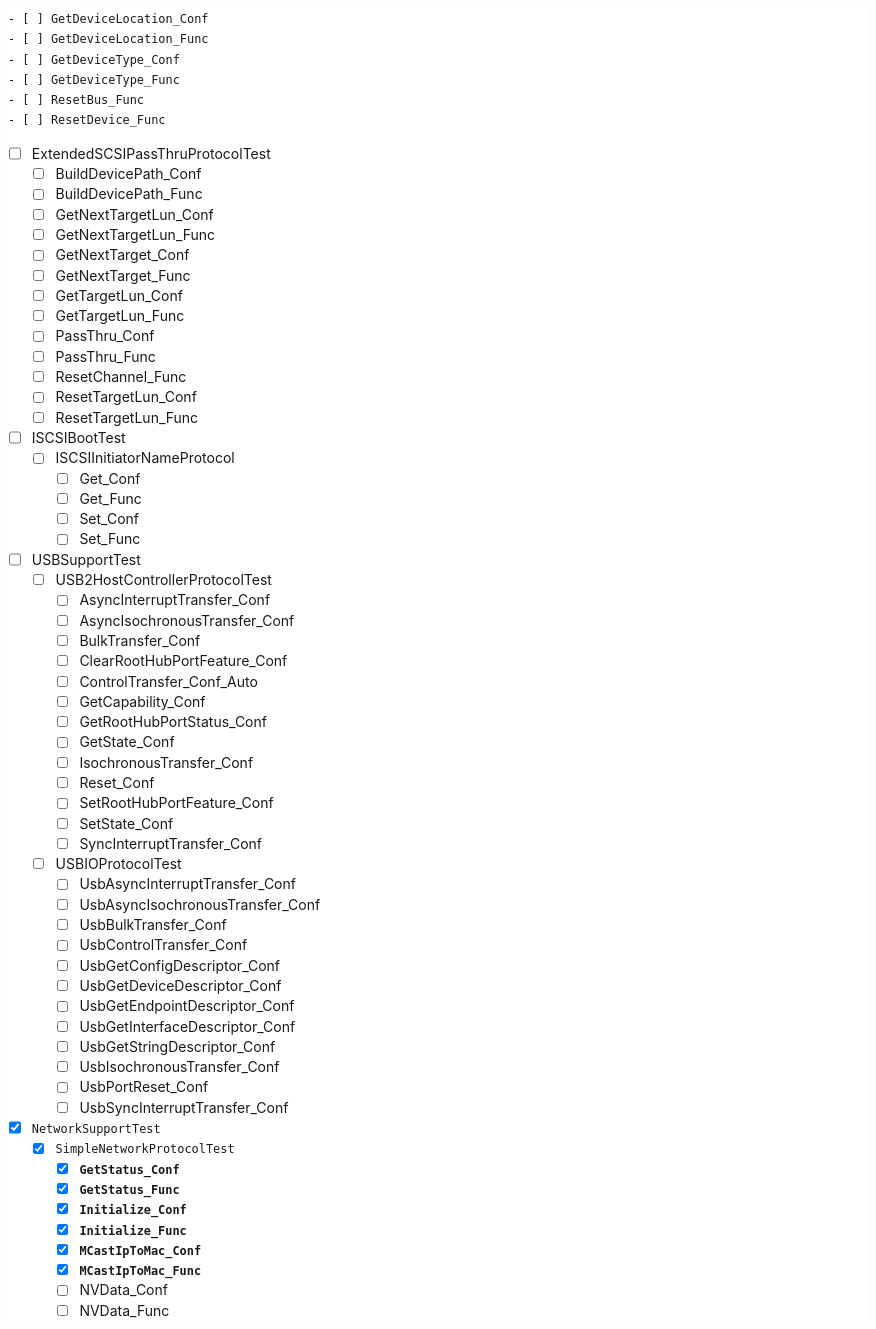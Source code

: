     - [ ] GetDeviceLocation_Conf
    - [ ] GetDeviceLocation_Func
    - [ ] GetDeviceType_Conf
    - [ ] GetDeviceType_Func
    - [ ] ResetBus_Func
    - [ ] ResetDevice_Func
  - [ ] ExtendedSCSIPassThruProtocolTest
    - [ ] BuildDevicePath_Conf
    - [ ] BuildDevicePath_Func
    - [ ] GetNextTargetLun_Conf
    - [ ] GetNextTargetLun_Func
    - [ ] GetNextTarget_Conf
    - [ ] GetNextTarget_Func
    - [ ] GetTargetLun_Conf
    - [ ] GetTargetLun_Func
    - [ ] PassThru_Conf
    - [ ] PassThru_Func
    - [ ] ResetChannel_Func
    - [ ] ResetTargetLun_Conf
    - [ ] ResetTargetLun_Func
- [ ] ISCSIBootTest
  - [ ] ISCSIInitiatorNameProtocol
    - [ ] Get_Conf
    - [ ] Get_Func
    - [ ] Set_Conf
    - [ ] Set_Func
- [ ] USBSupportTest
  - [ ] USB2HostControllerProtocolTest
    - [ ] AsyncInterruptTransfer_Conf
    - [ ] AsyncIsochronousTransfer_Conf
    - [ ] BulkTransfer_Conf
    - [ ] ClearRootHubPortFeature_Conf
    - [ ] ControlTransfer_Conf_Auto
    - [ ] GetCapability_Conf
    - [ ] GetRootHubPortStatus_Conf
    - [ ] GetState_Conf
    - [ ] IsochronousTransfer_Conf
    - [ ] Reset_Conf
    - [ ] SetRootHubPortFeature_Conf
    - [ ] SetState_Conf
    - [ ] SyncInterruptTransfer_Conf
  - [ ] USBIOProtocolTest
    - [ ] UsbAsyncInterruptTransfer_Conf
    - [ ] UsbAsyncIsochronousTransfer_Conf
    - [ ] UsbBulkTransfer_Conf
    - [ ] UsbControlTransfer_Conf
    - [ ] UsbGetConfigDescriptor_Conf
    - [ ] UsbGetDeviceDescriptor_Conf
    - [ ] UsbGetEndpointDescriptor_Conf
    - [ ] UsbGetInterfaceDescriptor_Conf
    - [ ] UsbGetStringDescriptor_Conf
    - [ ] UsbIsochronousTransfer_Conf
    - [ ] UsbPortReset_Conf
    - [ ] UsbSyncInterruptTransfer_Conf
- [x] `NetworkSupportTest`
  - [x] `SimpleNetworkProtocolTest`
    - [x] **`GetStatus_Conf`**
    - [x] **`GetStatus_Func`**
    - [x] **`Initialize_Conf`**
    - [x] **`Initialize_Func`**
    - [x] **`MCastIpToMac_Conf`**
    - [x] **`MCastIpToMac_Func`**
    - [ ] NVData_Conf
    - [ ] NVData_Func